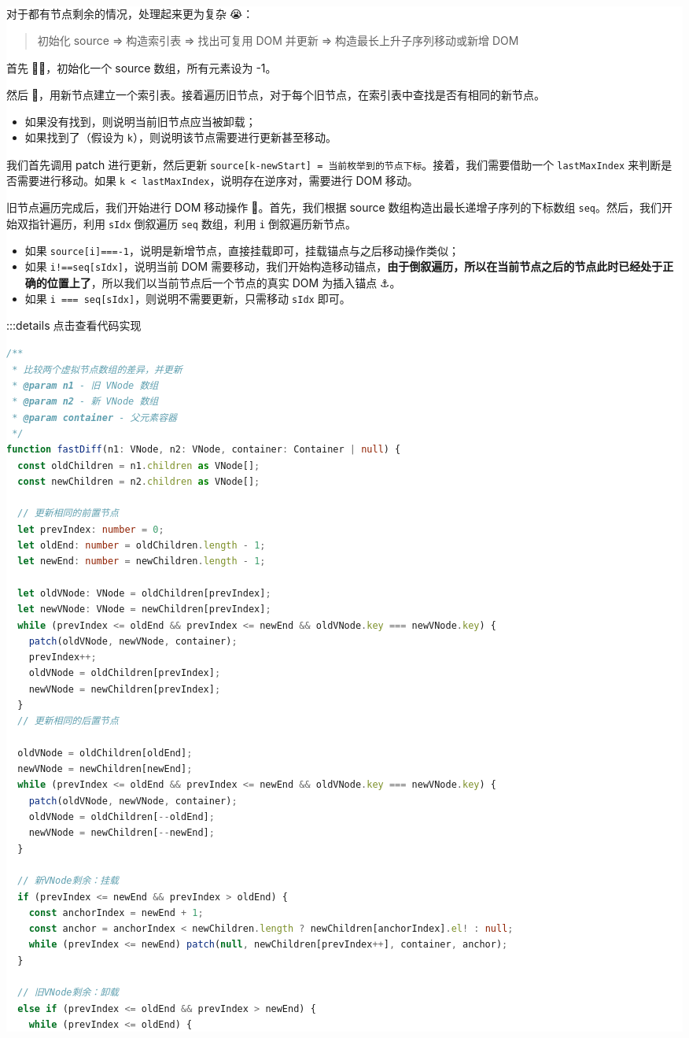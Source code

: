 对于都有节点剩余的情况，处理起来更为复杂 😭：

> 初始化 source => 构造索引表 => 找出可复用 DOM 并更新 => 构造最长上升子序列移动或新增 DOM

首先 🏃‍♀️，初始化一个 source 数组，所有元素设为 -1。

然后 🏐，用新节点建立一个索引表。接着遍历旧节点，对于每个旧节点，在索引表中查找是否有相同的新节点。

- 如果没有找到，则说明当前旧节点应当被卸载；
- 如果找到了（假设为 `k`），则说明该节点需要进行更新甚至移动。

我们首先调用 patch 进行更新，然后更新 `source[k-newStart] = 当前枚举到的节点下标`。接着，我们需要借助一个 `lastMaxIndex` 来判断是否需要进行移动。如果 `k < lastMaxIndex`，说明存在逆序对，需要进行 DOM 移动。

旧节点遍历完成后，我们开始进行 DOM 移动操作 🏹。首先，我们根据 source 数组构造出最长递增子序列的下标数组 `seq`。然后，我们开始双指针遍历，利用 `sIdx` 倒叙遍历 `seq` 数组，利用 `i` 倒叙遍历新节点。

- 如果 `source[i]===-1`，说明是新增节点，直接挂载即可，挂载锚点与之后移动操作类似；
- 如果 `i!==seq[sIdx]`，说明当前 DOM 需要移动，我们开始构造移动锚点，**由于倒叙遍历，所以在当前节点之后的节点此时已经处于正确的位置上了**，所以我们以当前节点后一个节点的真实 DOM 为插入锚点 ⚓。
- 如果 `i === seq[sIdx]`，则说明不需要更新，只需移动 `sIdx` 即可。

:::details 点击查看代码实现

```ts
/**
 * 比较两个虚拟节点数组的差异，并更新
 * @param n1 - 旧 VNode 数组
 * @param n2 - 新 VNode 数组
 * @param container - 父元素容器
 */
function fastDiff(n1: VNode, n2: VNode, container: Container | null) {
  const oldChildren = n1.children as VNode[];
  const newChildren = n2.children as VNode[];

  // 更新相同的前置节点
  let prevIndex: number = 0;
  let oldEnd: number = oldChildren.length - 1;
  let newEnd: number = newChildren.length - 1;

  let oldVNode: VNode = oldChildren[prevIndex];
  let newVNode: VNode = newChildren[prevIndex];
  while (prevIndex <= oldEnd && prevIndex <= newEnd && oldVNode.key === newVNode.key) {
    patch(oldVNode, newVNode, container);
    prevIndex++;
    oldVNode = oldChildren[prevIndex];
    newVNode = newChildren[prevIndex];
  }
  // 更新相同的后置节点

  oldVNode = oldChildren[oldEnd];
  newVNode = newChildren[newEnd];
  while (prevIndex <= oldEnd && prevIndex <= newEnd && oldVNode.key === newVNode.key) {
    patch(oldVNode, newVNode, container);
    oldVNode = oldChildren[--oldEnd];
    newVNode = newChildren[--newEnd];
  }

  // 新VNode剩余：挂载
  if (prevIndex <= newEnd && prevIndex > oldEnd) {
    const anchorIndex = newEnd + 1;
    const anchor = anchorIndex < newChildren.length ? newChildren[anchorIndex].el! : null;
    while (prevIndex <= newEnd) patch(null, newChildren[prevIndex++], container, anchor);
  }

  // 旧VNode剩余：卸载
  else if (prevIndex <= oldEnd && prevIndex > newEnd) {
    while (prevIndex <= oldEnd) {
```